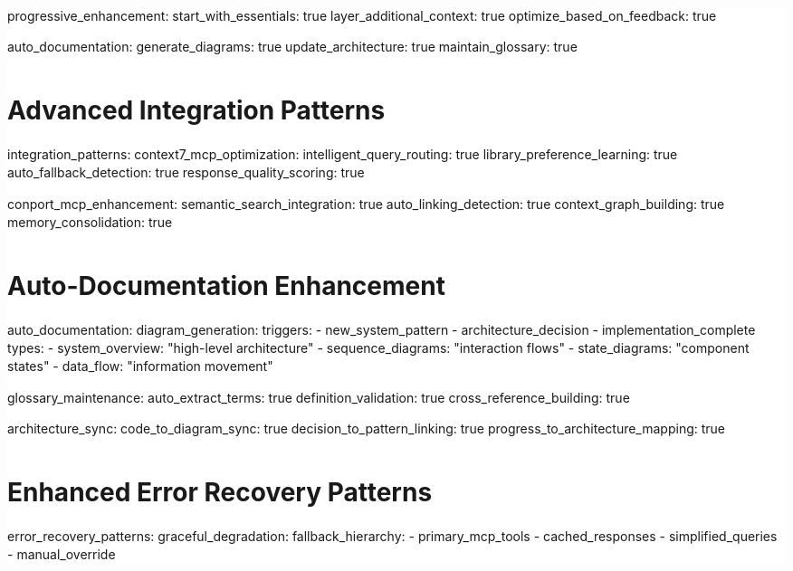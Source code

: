   progressive_enhancement:
    start_with_essentials: true
    layer_additional_context: true
    optimize_based_on_feedback: true
    
  auto_documentation:
    generate_diagrams: true
    update_architecture: true
    maintain_glossary: true

# Advanced Integration Patterns
integration_patterns:
  context7_mcp_optimization:
    intelligent_query_routing: true
    library_preference_learning: true
    auto_fallback_detection: true
    response_quality_scoring: true
    
  conport_mcp_enhancement:
    semantic_search_integration: true
    auto_linking_detection: true
    context_graph_building: true
    memory_consolidation: true

# Auto-Documentation Enhancement
auto_documentation:
  diagram_generation:
    triggers:
      - new_system_pattern
      - architecture_decision
      - implementation_complete
    types:
      - system_overview: "high-level architecture"
      - sequence_diagrams: "interaction flows"
      - state_diagrams: "component states"
      - data_flow: "information movement"
    
  glossary_maintenance:
    auto_extract_terms: true
    definition_validation: true
    cross_reference_building: true
    
  architecture_sync:
    code_to_diagram_sync: true
    decision_to_pattern_linking: true
    progress_to_architecture_mapping: true

# Enhanced Error Recovery Patterns
error_recovery_patterns:
  graceful_degradation:
    fallback_hierarchy:
      - primary_mcp_tools
      - cached_responses
      - simplified_queries
      - manual_override
      